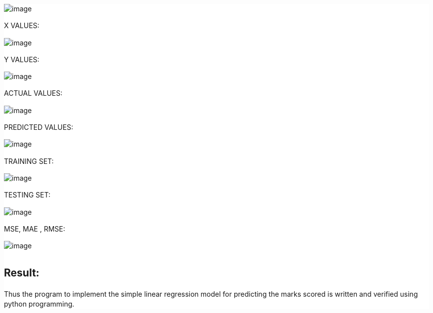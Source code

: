 <img width="178" height="235" alt="image" src="https://github.com/user-attachments/assets/450d8d35-0158-4295-b059-1e29878c93cc" />

X VALUES:

<img width="160" height="557" alt="image" src="https://github.com/user-attachments/assets/a5ecc66d-9400-496d-93c2-00350fa28363" />

Y VALUES:

<img width="718" height="60" alt="image" src="https://github.com/user-attachments/assets/a6873ba3-8de0-4d6e-99f5-2c30a045e60d" />

ACTUAL VALUES:

<img width="576" height="28" alt="image" src="https://github.com/user-attachments/assets/f7b93bb4-98d8-4946-966e-9e64775ec102" />

PREDICTED VALUES:

<img width="698" height="74" alt="image" src="https://github.com/user-attachments/assets/a77a7976-5693-4264-84af-454167e04303" />

TRAINING SET:

<img width="562" height="455" alt="image" src="https://github.com/user-attachments/assets/83f9c68c-41d2-497a-bd01-a208bd618488" />

TESTING SET:

<img width="562" height="455" alt="image" src="https://github.com/user-attachments/assets/6e08cf4c-413d-4355-9474-1e05f01e1fa6" />


MSE, MAE , RMSE:

<img width="258" height="66" alt="image" src="https://github.com/user-attachments/assets/f524b1f4-8226-4601-b6d1-e8209def29f9" />





## Result:
Thus the program to implement the simple linear regression model for predicting the marks scored is written and verified using python programming.
